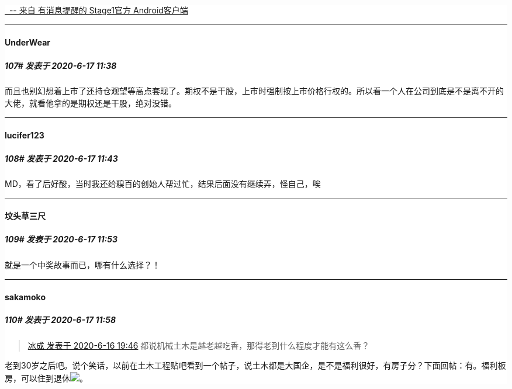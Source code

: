 [  -- 来自 有消息提醒的 Stage1官方 Android客户端](https://www.coolapk.com/apk/140634)







*****

####  UnderWear  
##### 107#       发表于 2020-6-17 11:38




而且也别幻想着上市了还持仓观望等高点套现了。期权不是干股，上市时强制按上市价格行权的。所以看一个人在公司到底是不是离不开的大佬，就看他拿的是期权还是干股，绝对没错。







*****

####  lucifer123  
##### 108#       发表于 2020-6-17 11:43




MD，看了后好酸，当时我还给糗百的创始人帮过忙，结果后面没有继续弄，怪自己，唉







*****

####  坟头草三尺  
##### 109#       发表于 2020-6-17 11:53




就是一个中奖故事而已，哪有什么选择？！







*****

####  sakamoko  
##### 110#       发表于 2020-6-17 11:58



<blockquote><a href="httphttps://bbs.saraba1st.com/2b/forum.php?mod=redirect&amp;goto=findpost&amp;pid=47829907&amp;ptid=1942139" target="_blank">冰成 发表于 2020-6-16 19:46</a>
都说机械土木是越老越吃香，那得老到什么程度才能有这么香？</blockquote>
老到30岁之后吧。说个笑话，以前在土木工程贴吧看到一个帖子，说土木都是大国企，是不是福利很好，有房子分？下面回帖：有。福利板房，可以住到退休<img src="https://static.saraba1st.com/image/smiley/face2017/049.png" referrerpolicy="no-referrer">。
